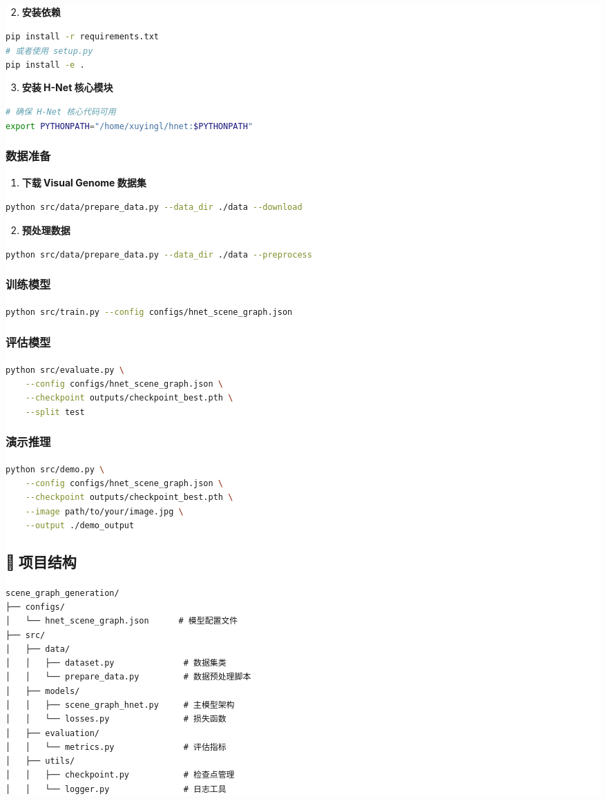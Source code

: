 2. **安装依赖**
```bash
pip install -r requirements.txt
# 或者使用 setup.py
pip install -e .
```

3. **安装 H-Net 核心模块**
```bash
# 确保 H-Net 核心代码可用
export PYTHONPATH="/home/xuyingl/hnet:$PYTHONPATH"
```

### 数据准备

1. **下载 Visual Genome 数据集**
```bash
python src/data/prepare_data.py --data_dir ./data --download
```

2. **预处理数据**
```bash
python src/data/prepare_data.py --data_dir ./data --preprocess
```

### 训练模型

```bash
python src/train.py --config configs/hnet_scene_graph.json
```

### 评估模型

```bash
python src/evaluate.py \
    --config configs/hnet_scene_graph.json \
    --checkpoint outputs/checkpoint_best.pth \
    --split test
```

### 演示推理

```bash
python src/demo.py \
    --config configs/hnet_scene_graph.json \
    --checkpoint outputs/checkpoint_best.pth \
    --image path/to/your/image.jpg \
    --output ./demo_output
```

## 📁 项目结构

```
scene_graph_generation/
├── configs/
│   └── hnet_scene_graph.json      # 模型配置文件
├── src/
│   ├── data/
│   │   ├── dataset.py              # 数据集类
│   │   └── prepare_data.py         # 数据预处理脚本
│   ├── models/
│   │   ├── scene_graph_hnet.py     # 主模型架构
│   │   └── losses.py               # 损失函数
│   ├── evaluation/
│   │   └── metrics.py              # 评估指标
│   ├── utils/
│   │   ├── checkpoint.py           # 检查点管理
│   │   └── logger.py               # 日志工具
```